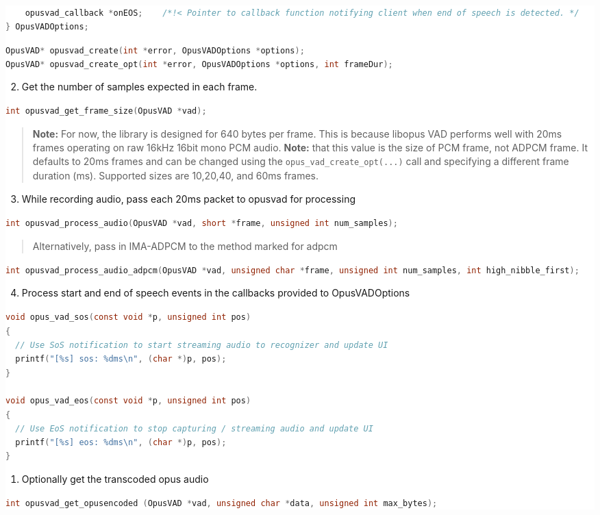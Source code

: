 ```c
    opusvad_callback *onEOS;    /*!< Pointer to callback function notifying client when end of speech is detected. */
} OpusVADOptions;
```

  ```c
  OpusVAD* opusvad_create(int *error, OpusVADOptions *options);
  OpusVAD* opusvad_create_opt(int *error, OpusVADOptions *options, int frameDur);
  ```

2. Get the number of samples expected in each frame.

  ```c
  int opusvad_get_frame_size(OpusVAD *vad);
  ```

  > **Note:** For now, the library is designed for 640 bytes per frame. This is
  because libopus VAD performs well with 20ms frames operating on raw 16kHz 16bit mono PCM audio.
  > **Note:** that this value is the size of PCM frame, not ADPCM frame. It defaults to 20ms frames and can be 
  changed using the ```opus_vad_create_opt(...)``` call and specifying a different frame duration (ms). 
  Supported sizes are 10,20,40, and 60ms frames.


3. While recording audio, pass each 20ms packet to opusvad for processing

  ```c
  int opusvad_process_audio(OpusVAD *vad, short *frame, unsigned int num_samples);
  ```

  >Alternatively, pass in IMA-ADPCM to the method marked for adpcm

  ```c
  int opusvad_process_audio_adpcm(OpusVAD *vad, unsigned char *frame, unsigned int num_samples, int high_nibble_first);
  ```

4. Process start and end of speech events in the callbacks provided to OpusVADOptions

```c
void opus_vad_sos(const void *p, unsigned int pos)
{
  // Use SoS notification to start streaming audio to recognizer and update UI
  printf("[%s] sos: %dms\n", (char *)p, pos);
}

void opus_vad_eos(const void *p, unsigned int pos)
{
  // Use EoS notification to stop capturing / streaming audio and update UI
  printf("[%s] eos: %dms\n", (char *)p, pos);
}
```

1. Optionally get the transcoded opus audio

  ```c
  int opusvad_get_opusencoded (OpusVAD *vad, unsigned char *data, unsigned int max_bytes);
  ```
